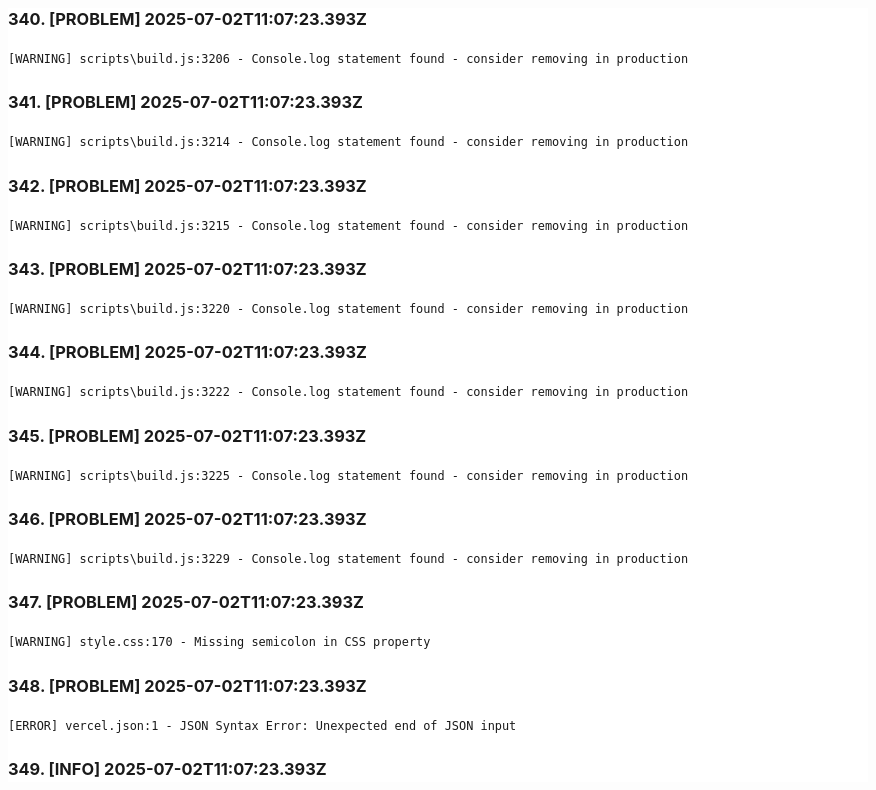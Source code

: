 ### 340. [PROBLEM] 2025-07-02T11:07:23.393Z

```
[WARNING] scripts\build.js:3206 - Console.log statement found - consider removing in production
```

### 341. [PROBLEM] 2025-07-02T11:07:23.393Z

```
[WARNING] scripts\build.js:3214 - Console.log statement found - consider removing in production
```

### 342. [PROBLEM] 2025-07-02T11:07:23.393Z

```
[WARNING] scripts\build.js:3215 - Console.log statement found - consider removing in production
```

### 343. [PROBLEM] 2025-07-02T11:07:23.393Z

```
[WARNING] scripts\build.js:3220 - Console.log statement found - consider removing in production
```

### 344. [PROBLEM] 2025-07-02T11:07:23.393Z

```
[WARNING] scripts\build.js:3222 - Console.log statement found - consider removing in production
```

### 345. [PROBLEM] 2025-07-02T11:07:23.393Z

```
[WARNING] scripts\build.js:3225 - Console.log statement found - consider removing in production
```

### 346. [PROBLEM] 2025-07-02T11:07:23.393Z

```
[WARNING] scripts\build.js:3229 - Console.log statement found - consider removing in production
```

### 347. [PROBLEM] 2025-07-02T11:07:23.393Z

```
[WARNING] style.css:170 - Missing semicolon in CSS property
```

### 348. [PROBLEM] 2025-07-02T11:07:23.393Z

```
[ERROR] vercel.json:1 - JSON Syntax Error: Unexpected end of JSON input
```

### 349. [INFO] 2025-07-02T11:07:23.393Z
